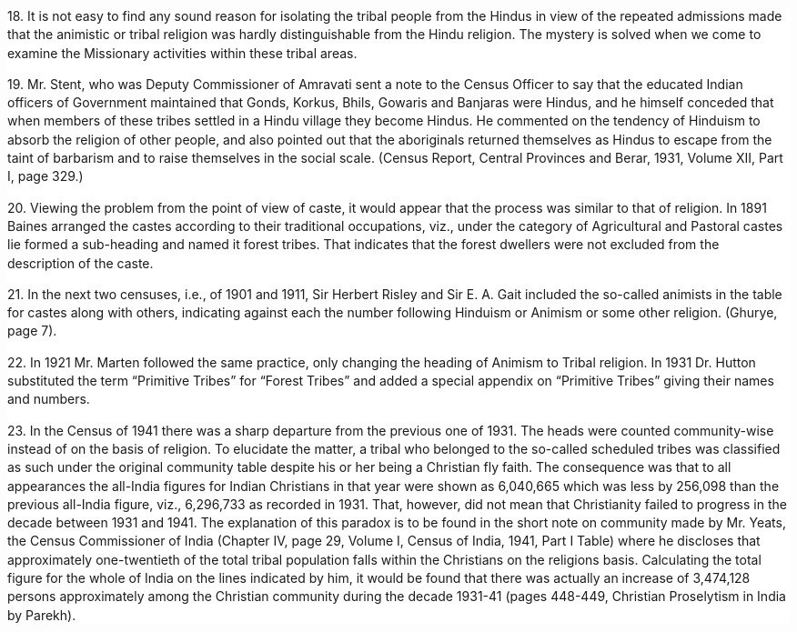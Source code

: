 18\. It is not easy to find any sound reason for isolating the tribal
people from the Hindus in view of the repeated admissions made that the
animistic or tribal religion was hardly distinguishable from the Hindu
religion.  The mystery is solved when we come to examine the Missionary
activities within these tribal areas.

19\. Mr. Stent, who was Deputy Commissioner of Amravati sent a note to
the Census Officer to say that the educated Indian officers of
Government maintained that Gonds, Korkus, Bhils, Gowaris and Banjaras
were Hindus, and he himself conceded that when members of these tribes
settled in a Hindu village they become Hindus.  He commented on the
tendency of Hinduism to absorb the religion of other people, and also
pointed out that the aboriginals returned themselves as Hindus to escape
from the taint of barbarism and to raise themselves in the social scale.
(Census Report, Central Provinces and Berar, 1931, Volume XII, Part I,
page 329.)

20\. Viewing the problem from the point of view of caste, it would
appear that the process was similar to that of religion.  In 1891 Baines
arranged the castes according to their traditional occupations, viz.,
under the category of Agricultural and Pastoral castes lie formed a
sub-heading and named it forest tribes.  That indicates that the forest
dwellers were not excluded from the description of the caste.

21\. In the next two censuses, i.e., of 1901 and 1911, Sir Herbert
Risley and Sir E. A. Gait included the so-called animists in the table
for castes along with others, indicating against each the number
following Hinduism or Animism or some other religion. (Ghurye, page 7).

22\. In 1921 Mr. Marten followed the same practice, only changing the
heading of Animism to Tribal religion.  In 1931 Dr. Hutton substituted
the term “Primitive Tribes” for “Forest Tribes” and added a special
appendix on “Primitive Tribes” giving their names and numbers.

23\. In the Census of 1941 there was a sharp departure from the previous
one of 1931.  The heads were counted community-wise instead of on the
basis of religion.  To elucidate the matter, a tribal who belonged to
the so-called scheduled tribes was classified as such under the original
community table despite his or her being a Christian fly faith.  The
consequence was that to all appearances the all-India figures for Indian
Christians in that year were shown as 6,040,665 which was less by
256,098 than the previous all-India figure, viz., 6,296,733 as recorded
in 1931.  That, however, did not mean that Christianity failed to
progress in the decade between 1931 and 1941.  The explanation of this
paradox is to be found in the short note on community made by Mr. Yeats,
the Census Commissioner of India (Chapter IV, page 29, Volume I, Census
of India, 1941, Part I Table) where he discloses that approximately
one-twentieth of the total tribal population falls within the Christians
on the religions basis.  Calculating the total figure for the whole of
India on the lines indicated by him, it would be found that there was
actually an increase of 3,474,128 persons approximately among the
Christian community during the decade 1931-41 (pages 448-449, Christian
Proselytism in India by Parekh).
